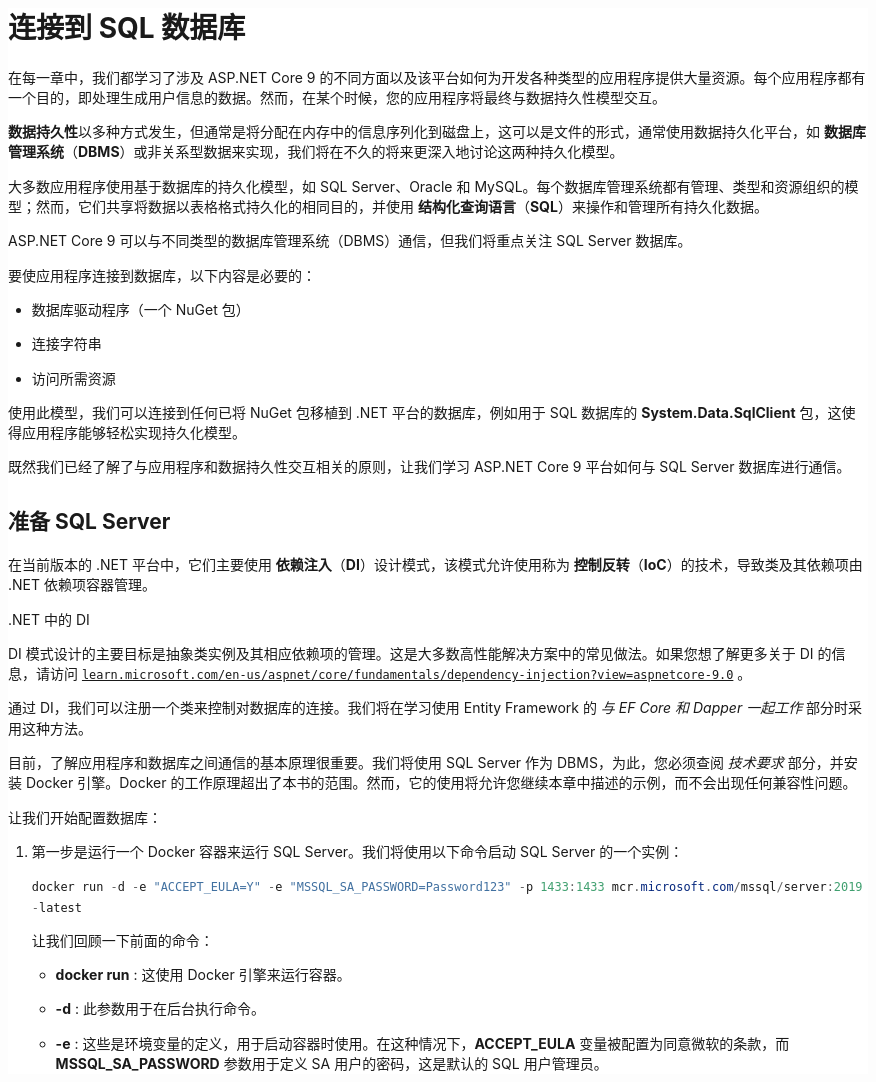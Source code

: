 # 连接到 SQL 数据库

在每一章中，我们都学习了涉及 ASP.NET Core 9 的不同方面以及该平台如何为开发各种类型的应用程序提供大量资源。每个应用程序都有一个目的，即处理生成用户信息的数据。然而，在某个时候，您的应用程序将最终与数据持久性模型交互。

**数据持久性**以多种方式发生，但通常是将分配在内存中的信息序列化到磁盘上，这可以是文件的形式，通常使用数据持久化平台，如 **数据库管理系统**（**DBMS**）或非关系型数据来实现，我们将在不久的将来更深入地讨论这两种持久化模型。

大多数应用程序使用基于数据库的持久化模型，如 SQL Server、Oracle 和 MySQL。每个数据库管理系统都有管理、类型和资源组织的模型；然而，它们共享将数据以表格格式持久化的相同目的，并使用 **结构化查询语言**（**SQL**）来操作和管理所有持久化数据。

ASP.NET Core 9 可以与不同类型的数据库管理系统（DBMS）通信，但我们将重点关注 SQL Server 数据库。

要使应用程序连接到数据库，以下内容是必要的：

+   数据库驱动程序（一个 NuGet 包）

+   连接字符串

+   访问所需资源

使用此模型，我们可以连接到任何已将 NuGet 包移植到 .NET 平台的数据库，例如用于 SQL 数据库的 **System.Data.SqlClient** 包，这使得应用程序能够轻松实现持久化模型。

既然我们已经了解了与应用程序和数据持久性交互相关的原则，让我们学习 ASP.NET Core 9 平台如何与 SQL Server 数据库进行通信。

## 准备 SQL Server

在当前版本的 .NET 平台中，它们主要使用 **依赖注入**（**DI**）设计模式，该模式允许使用称为 **控制反转**（**IoC**）的技术，导致类及其依赖项由 .NET 依赖项容器管理。

.NET 中的 DI

DI 模式设计的主要目标是抽象类实例及其相应依赖项的管理。这是大多数高性能解决方案中的常见做法。如果您想了解更多关于 DI 的信息，请访问 [`learn.microsoft.com/en-us/aspnet/core/fundamentals/dependency-injection?view=aspnetcore-9.0`](https://learn.microsoft.com/en-us/aspnet/core/fundamentals/dependency-injection?view=aspnetcore-9.0) 。

通过 DI，我们可以注册一个类来控制对数据库的连接。我们将在学习使用 Entity Framework 的 *与 EF Core 和 Dapper 一起工作* 部分时采用这种方法。

目前，了解应用程序和数据库之间通信的基本原理很重要。我们将使用 SQL Server 作为 DBMS，为此，您必须查阅 *技术要求* 部分，并安装 Docker 引擎。Docker 的工作原理超出了本书的范围。然而，它的使用将允许您继续本章中描述的示例，而不会出现任何兼容性问题。

让我们开始配置数据库：

1.  第一步是运行一个 Docker 容器来运行 SQL Server。我们将使用以下命令启动 SQL Server 的一个实例：

    ```cs
    docker run -d -e "ACCEPT_EULA=Y" -e "MSSQL_SA_PASSWORD=Password123" -p 1433:1433 mcr.microsoft.com/mssql/server:2019-latest
    ```

    让我们回顾一下前面的命令：

    +   **docker run** : 这使用 Docker 引擎来运行容器。

    +   **-d** : 此参数用于在后台执行命令。

    +   **-e** : 这些是环境变量的定义，用于启动容器时使用。在这种情况下，**ACCEPT_EULA** 变量被配置为同意微软的条款，而 **MSSQL_SA_PASSWORD** 参数用于定义 SA 用户的密码，这是默认的 SQL 用户管理员。
